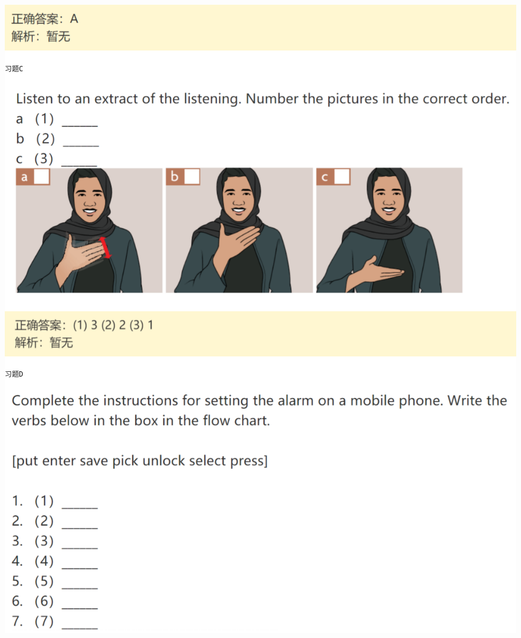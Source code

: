 ![image-20240526181927896](assets/Unit_5/image-20240526181927896.png)

`习题C`

![image-20240526181944942](assets/Unit_5/image-20240526181944942.png)

![image-20240526181952661](assets/Unit_5/image-20240526181952661.png)

`习题D`

![image-20240526182012672](assets/Unit_5/image-20240526182012672.png)

